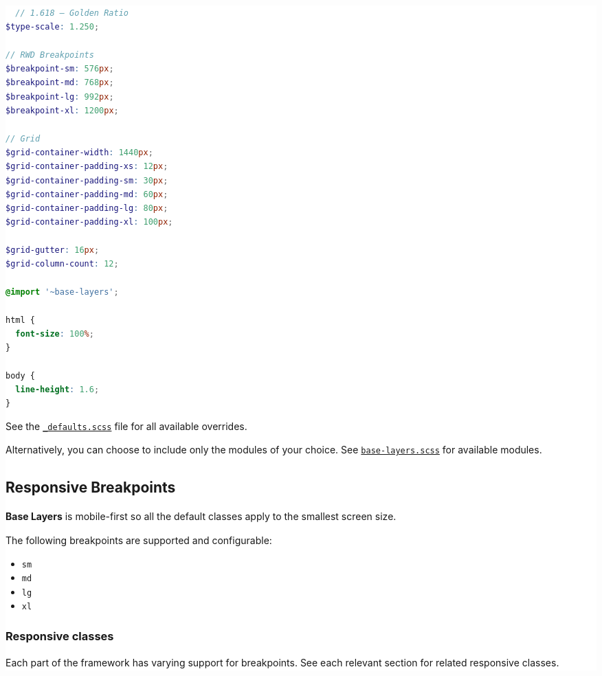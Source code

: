 ```scss
  // 1.618 — Golden Ratio
$type-scale: 1.250;

// RWD Breakpoints
$breakpoint-sm: 576px;
$breakpoint-md: 768px;
$breakpoint-lg: 992px;
$breakpoint-xl: 1200px;

// Grid
$grid-container-width: 1440px;
$grid-container-padding-xs: 12px;
$grid-container-padding-sm: 30px;
$grid-container-padding-md: 60px;
$grid-container-padding-lg: 80px;
$grid-container-padding-xl: 100px;

$grid-gutter: 16px;
$grid-column-count: 12;

@import '~base-layers';

html {
  font-size: 100%;
}

body {
  line-height: 1.6;
}
```

See the [`_defaults.scss`](https://github.com/tinacious/base-layers/blob/main/scss/_defaults.scss) file for all available overrides.

Alternatively, you can choose to include only the modules of your choice. See [`base-layers.scss`](https://github.com/tinacious/base-layers/blob/main/scss/base-layers.scss) for available modules.


## Responsive Breakpoints

**Base Layers** is mobile-first so all the default classes apply to the smallest screen size.

The following breakpoints are supported and configurable:

- `sm`
- `md`
- `lg`
- `xl`

### Responsive classes

Each part of the framework has varying support for breakpoints. See each relevant section for related responsive classes.
